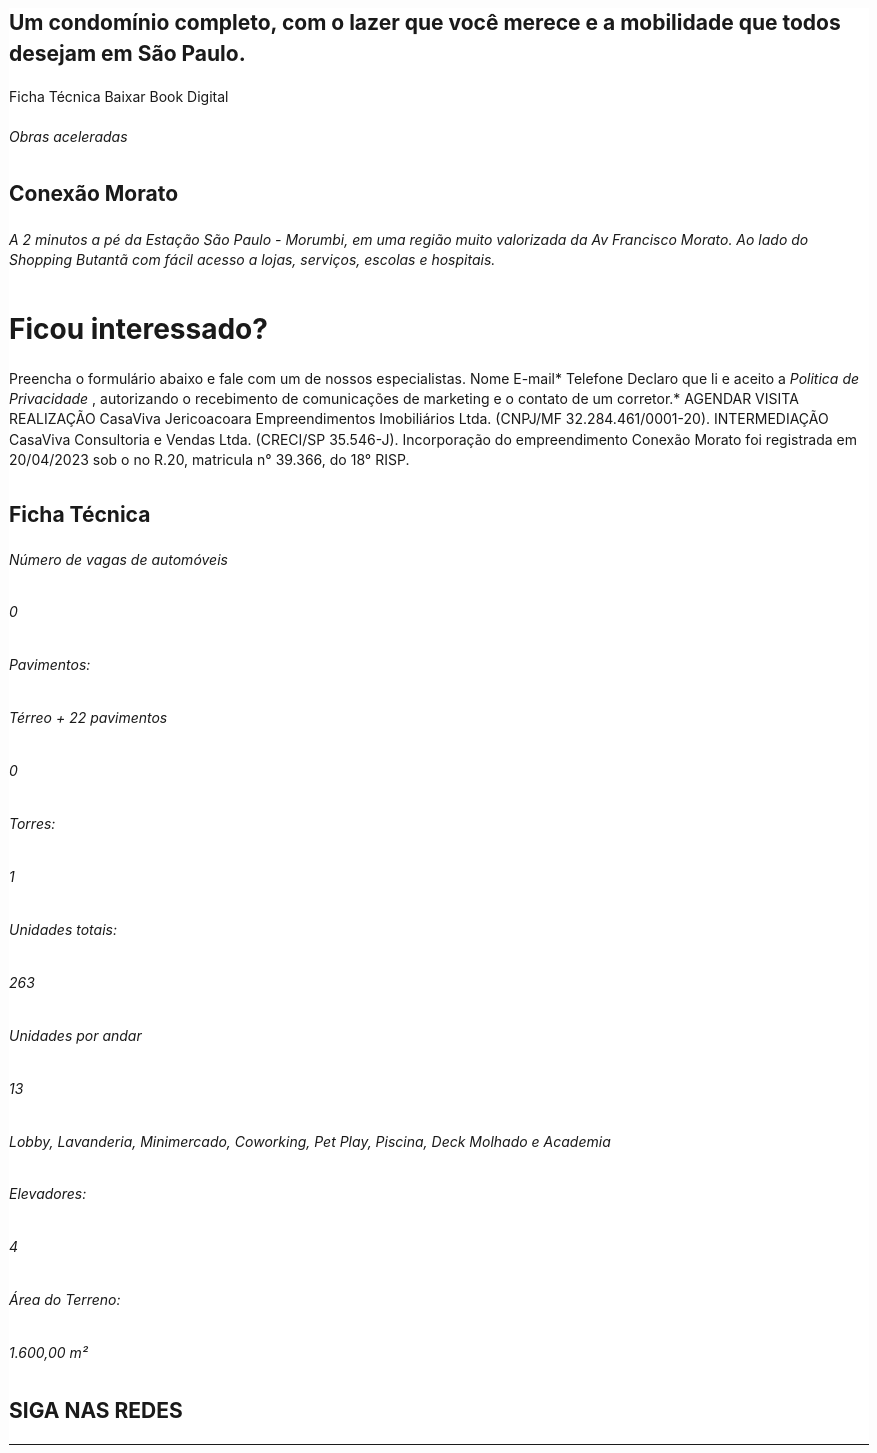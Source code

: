 ## Um condomínio completo, com o lazer que você merece e a mobilidade que todos desejam em São Paulo.
Ficha Técnica
Baixar Book Digital
###### Obras aceleradas
## Conexão Morato
###### A 2 minutos a pé da Estação São Paulo - Morumbi, em uma região muito valorizada da Av Francisco Morato. Ao lado do Shopping Butantã com fácil acesso a lojas, serviços, escolas e hospitais.
# Ficou interessado?
Preencha o formulário abaixo e fale com um de nossos especialistas.
Nome
E-mail*
Telefone
Declaro que li e aceito a _Politica de Privacidade_ , autorizando o recebimento de comunicações de marketing e o contato de um corretor.*
AGENDAR VISITA
REALIZAÇÃO CasaViva Jericoacoara Empreendimentos Imobiliários Ltda. (CNPJ/MF 32.284.461/0001-20). INTERMEDIAÇÃO CasaViva Consultoria e Vendas Ltda. (CRECI/SP 35.546-J). Incorporação do empreendimento Conexão Morato foi registrada em 20/04/2023 sob o no R.20, matricula n° 39.366, do 18° RISP.
## Ficha Técnica
###### Número de vagas de automóveis
###### 0
###### Pavimentos:
###### Térreo + 22 pavimentos
###### 0
###### Torres:
###### 1
###### Unidades totais:
###### 263
###### Unidades por andar
###### 13
###### Lobby, Lavanderia, Minimercado, Coworking, Pet Play, Piscina, Deck Molhado e Academia
###### Elevadores:
###### 4
###### Área do Terreno:
###### 1.600,00 m²
## SIGA NAS REDES
  *   *   *   *   * 
